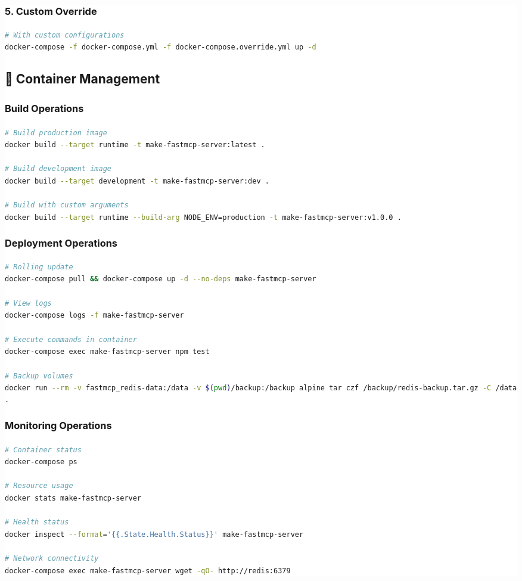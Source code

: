 ### 5. Custom Override
```bash
# With custom configurations
docker-compose -f docker-compose.yml -f docker-compose.override.yml up -d
```

## 🔄 Container Management

### Build Operations
```bash
# Build production image
docker build --target runtime -t make-fastmcp-server:latest .

# Build development image
docker build --target development -t make-fastmcp-server:dev .

# Build with custom arguments
docker build --target runtime --build-arg NODE_ENV=production -t make-fastmcp-server:v1.0.0 .
```

### Deployment Operations
```bash
# Rolling update
docker-compose pull && docker-compose up -d --no-deps make-fastmcp-server

# View logs
docker-compose logs -f make-fastmcp-server

# Execute commands in container
docker-compose exec make-fastmcp-server npm test

# Backup volumes
docker run --rm -v fastmcp_redis-data:/data -v $(pwd)/backup:/backup alpine tar czf /backup/redis-backup.tar.gz -C /data .
```

### Monitoring Operations
```bash
# Container status
docker-compose ps

# Resource usage
docker stats make-fastmcp-server

# Health status
docker inspect --format='{{.State.Health.Status}}' make-fastmcp-server

# Network connectivity
docker-compose exec make-fastmcp-server wget -qO- http://redis:6379
```
